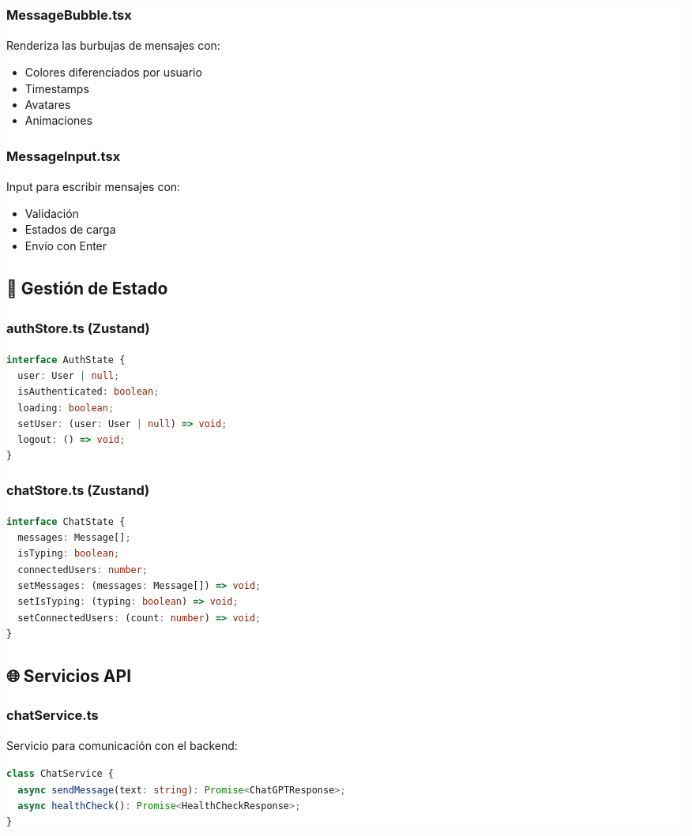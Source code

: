 ### **MessageBubble.tsx**
Renderiza las burbujas de mensajes con:
- Colores diferenciados por usuario
- Timestamps
- Avatares
- Animaciones

### **MessageInput.tsx**
Input para escribir mensajes con:
- Validación
- Estados de carga
- Envío con Enter

## 🔄 Gestión de Estado

### **authStore.ts (Zustand)**
```typescript
interface AuthState {
  user: User | null;
  isAuthenticated: boolean;
  loading: boolean;
  setUser: (user: User | null) => void;
  logout: () => void;
}
```

### **chatStore.ts (Zustand)**
```typescript
interface ChatState {
  messages: Message[];
  isTyping: boolean;
  connectedUsers: number;
  setMessages: (messages: Message[]) => void;
  setIsTyping: (typing: boolean) => void;
  setConnectedUsers: (count: number) => void;
}
```

## 🌐 Servicios API

### **chatService.ts**
Servicio para comunicación con el backend:

```typescript
class ChatService {
  async sendMessage(text: string): Promise<ChatGPTResponse>;
  async healthCheck(): Promise<HealthCheckResponse>;
}
```
